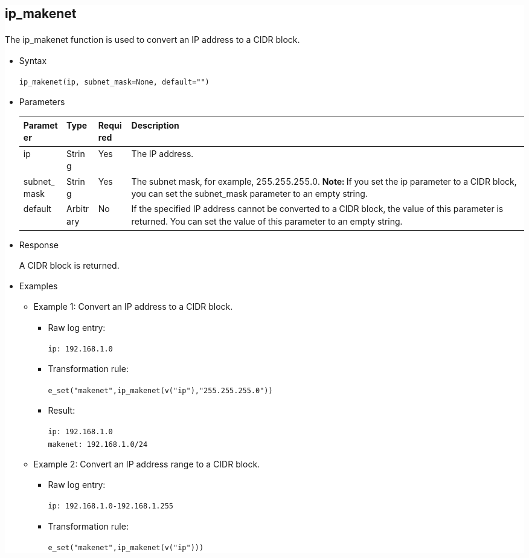 
## ip\_makenet

The ip\_makenet function is used to convert an IP address to a CIDR block.

-   Syntax

    ```
    ip_makenet(ip, subnet_mask=None, default="")
    ```

-   Parameters

    |Parameter|Type|Required|Description|
    |---------|----|--------|-----------|
    |ip|String|Yes|The IP address.|
    |subnet\_mask|String|Yes|The subnet mask, for example, 255.255.255.0. **Note:** If you set the ip parameter to a CIDR block, you can set the subnet\_mask parameter to an empty string. |
    |default|Arbitrary|No|If the specified IP address cannot be converted to a CIDR block, the value of this parameter is returned. You can set the value of this parameter to an empty string.|

-   Response

    A CIDR block is returned.

-   Examples
    -   Example 1: Convert an IP address to a CIDR block.
        -   Raw log entry:

            ```
            ip: 192.168.1.0
            ```

        -   Transformation rule:

            ```
            e_set("makenet",ip_makenet(v("ip"),"255.255.255.0"))
            ```

        -   Result:

            ```
            ip: 192.168.1.0
            makenet: 192.168.1.0/24
            ```

    -   Example 2: Convert an IP address range to a CIDR block.
        -   Raw log entry:

            ```
            ip: 192.168.1.0-192.168.1.255
            ```

        -   Transformation rule:

            ```
            e_set("makenet",ip_makenet(v("ip")))
            ```
